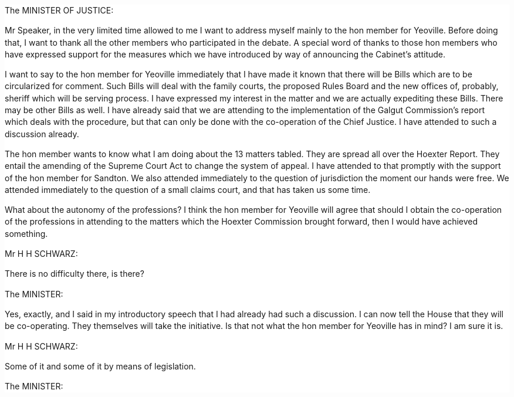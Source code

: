 </speech>

<speech by="#minister_of_justice">

<from>The <person refersTo="hansard_za">MINISTER OF JUSTICE</person>:</from>

<p>Mr Speaker, in the very limited time allowed to me I want to address myself mainly to the hon member for Yeoville. Before doing that, I want to thank all the other members who participated in the debate. A special word of thanks to those hon members who have expressed support for the measures which we have introduced by way of announcing the Cabinet&#x2019;s attitude.</p>

<p>I want to say to the hon member for Yeoville immediately that I have made it known that there will be Bills which are to be circularized for comment. Such Bills will deal with the family courts, the proposed Rules Board and the new offices of, probably, sheriff which will be serving process. I have expressed my interest in the matter and we are actually expediting these Bills. There may be other Bills as well. I have already said that we are attending to the implementation of the Galgut Commission&#x2019;s report which deals with the procedure, but that can only be done with the co-operation of the Chief Justice. I have attended to such a discussion already.</p>

<p>The hon member wants to know what I am doing about the 13 matters tabled. They are spread all over the Hoexter Report. They entail the amending of the Supreme Court Act to change the system of appeal. I have attended to that promptly with the support of the hon member for Sandton. We also attended immediately to the question of jurisdiction the moment our hands were free. We attended immediately to the question of a small claims court, and that has taken us some time.</p>

<p>What about the autonomy of the professions&#x003F; I think the hon member for Yeoville will agree that should I obtain the co-operation of the professions in attending to the matters which the Hoexter Commission brought forward, then I would have achieved something.</p>

</speech>

<speech by="#schwarz">

<from>Mr <person refersTo="hansard_za">H H SCHWARZ</person>:</from>

<p>There is no difficulty there, is there&#x003F;</p>

</speech>

<speech by="#minister">

<from>The <person refersTo="hansard_za">MINISTER</person>:</from>

<p>Yes, exactly, and I said in my introductory speech that I had already had such a discussion. I can now tell the House that they will be co-operating. They themselves will take the initiative. Is that not what the hon member for Yeoville has in mind&#x003F; I am sure it is.</p>

</speech>

<speech by="#schwarz">

<from>Mr <person refersTo="hansard_za">H H SCHWARZ</person>:</from>

<p>Some of it and some of it by means of legislation.</p>

</speech>

<speech by="#minister">

<from>The <person refersTo="hansard_za">MINISTER</person>:</from>
